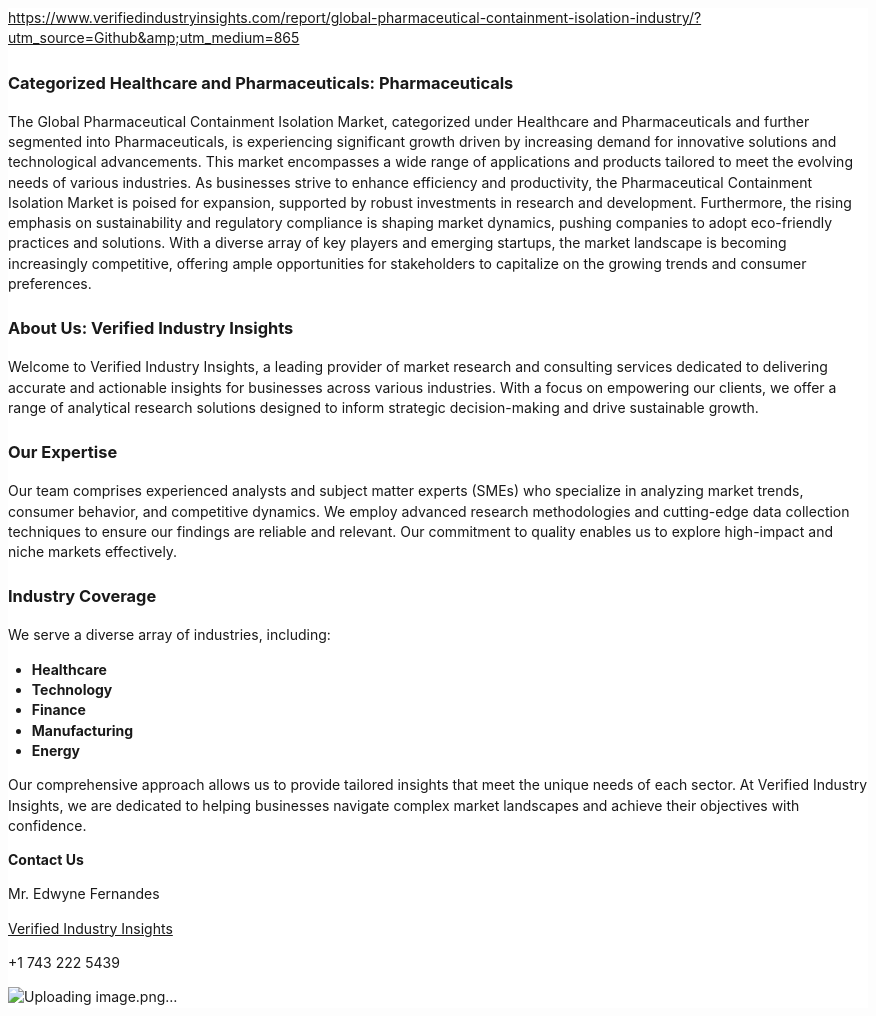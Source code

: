 </strong><a href="https://www.verifiedindustryinsights.com/report/global-pharmaceutical-containment-isolation-industry/?utm_source=Github&amp;utm_medium=865">https://www.verifiedindustryinsights.com/report/global-pharmaceutical-containment-isolation-industry/?utm_source=Github&amp;utm_medium=865</a>&nbsp;</p><h3>Categorized Healthcare and Pharmaceuticals: Pharmaceuticals </h3><p>The Global Pharmaceutical Containment Isolation Market, categorized under Healthcare and Pharmaceuticals and further segmented into Pharmaceuticals, is experiencing significant growth driven by increasing demand for innovative solutions and technological advancements. This market encompasses a wide range of applications and products tailored to meet the evolving needs of various industries. As businesses strive to enhance efficiency and productivity, the Pharmaceutical Containment Isolation Market is poised for expansion, supported by robust investments in research and development. Furthermore, the rising emphasis on sustainability and regulatory compliance is shaping market dynamics, pushing companies to adopt eco-friendly practices and solutions. With a diverse array of key players and emerging startups, the market landscape is becoming increasingly competitive, offering ample opportunities for stakeholders to capitalize on the growing trends and consumer preferences.</p><h3>About Us: Verified Industry Insights</h3><p>Welcome to Verified Industry Insights, a leading provider of market research and consulting services dedicated to delivering accurate and actionable insights for businesses across various industries. With a focus on empowering our clients, we offer a range of analytical research solutions designed to inform strategic decision-making and drive sustainable growth.</p><h3>Our Expertise</h3><p>Our team comprises experienced analysts and subject matter experts (SMEs) who specialize in analyzing market trends, consumer behavior, and competitive dynamics. We employ advanced research methodologies and cutting-edge data collection techniques to ensure our findings are reliable and relevant. Our commitment to quality enables us to explore high-impact and niche markets effectively.</p><h3>Industry Coverage</h3><p>We serve a diverse array of industries, including:</p><ul><li><strong>Healthcare</strong></li><li><strong>Technology</strong></li><li><strong>Finance</strong></li><li><strong>Manufacturing</strong></li><li><strong>Energy</strong></li></ul><p>Our comprehensive approach allows us to provide tailored insights that meet the unique needs of each sector. At Verified Industry Insights, we are dedicated to helping businesses navigate complex market landscapes and achieve their objectives with confidence.</p><p><strong>Contact Us</strong></p><p>Mr. Edwyne Fernandes</p><p><a href="https://www.verifiedindustryinsights.com/">Verified Industry Insights</a></p><p>+1 743 222 5439</p>
![Uploading image.png…]()
